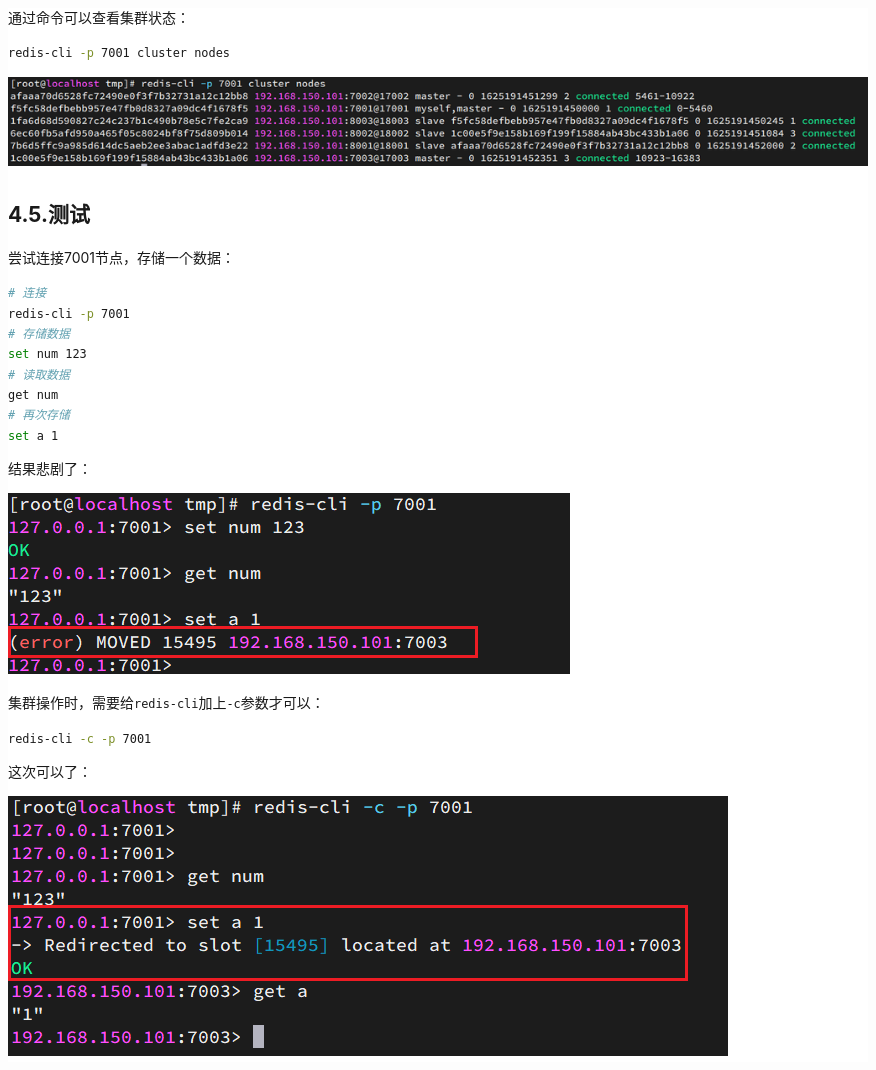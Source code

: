 

通过命令可以查看集群状态：

```sh
redis-cli -p 7001 cluster nodes
```

![image-20210702181922809](assets/redis_install/image-20210702181922809.png)



## 4.5.测试

尝试连接7001节点，存储一个数据：

```sh
# 连接
redis-cli -p 7001
# 存储数据
set num 123
# 读取数据
get num
# 再次存储
set a 1
```

结果悲剧了：

![image-20210702182343979](assets/redis_install/image-20210702182343979.png)

集群操作时，需要给`redis-cli`加上`-c`参数才可以：

```sh
redis-cli -c -p 7001
```

这次可以了：

![image-20210702182602145](assets/redis_install/image-20210702182602145.png)

